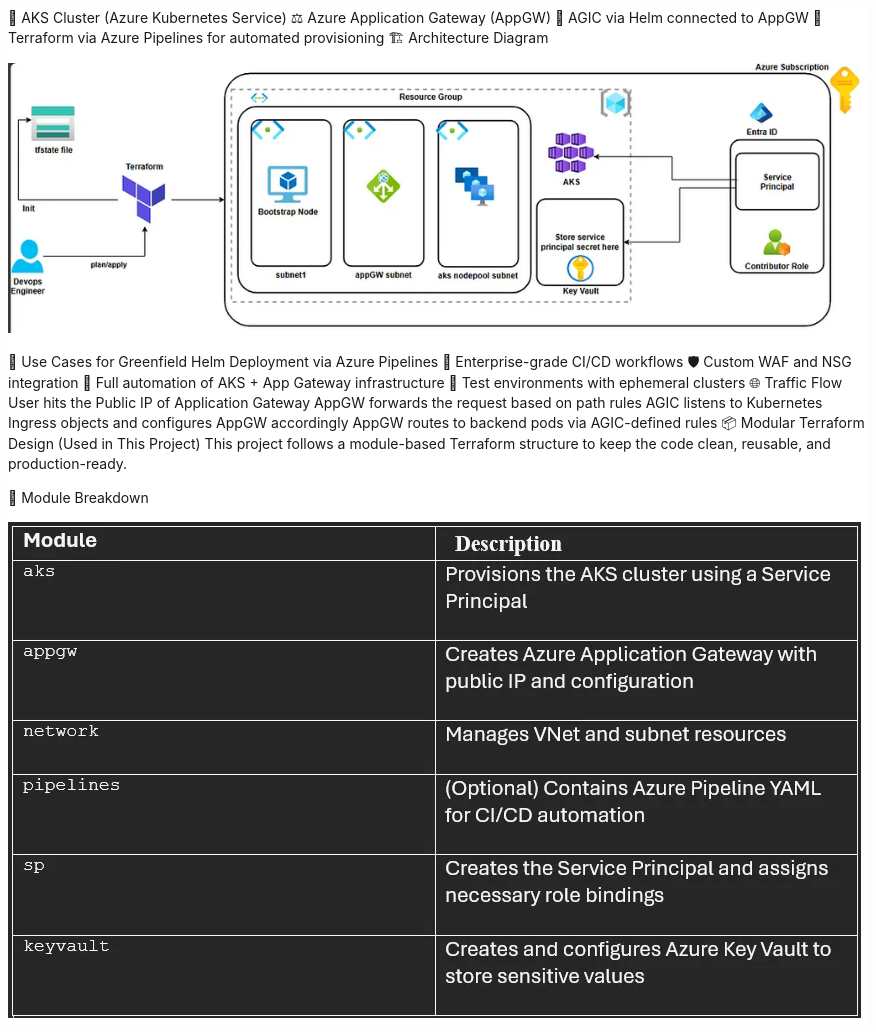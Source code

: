 🚫 AKS Cluster (Azure Kubernetes Service)
⚖️ Azure Application Gateway (AppGW)
🚀 AGIC via Helm connected to AppGW
🔁 Terraform via Azure Pipelines for automated provisioning
🏗️ Architecture Diagram

![alt text](image-1.png)

📅 Use Cases for Greenfield Helm Deployment via Azure Pipelines
🚀 Enterprise-grade CI/CD workflows
🛡️ Custom WAF and NSG integration
🌟 Full automation of AKS + App Gateway infrastructure
🧪 Test environments with ephemeral clusters
🌐 Traffic Flow
User hits the Public IP of Application Gateway
AppGW forwards the request based on path rules
AGIC listens to Kubernetes Ingress objects and configures AppGW accordingly
AppGW routes to backend pods via AGIC-defined rules
📦 Modular Terraform Design (Used in This Project)
This project follows a module-based Terraform structure to keep the code clean, reusable, and production-ready.

🔧 Module Breakdown

![alt text](image-2.png)
